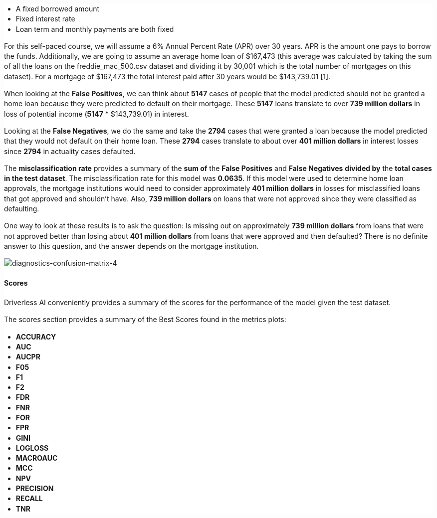 - A fixed borrowed amount
- Fixed interest rate
- Loan term and monthly payments are both fixed

For this self-paced course, we will assume a 6% Annual Percent Rate (APR) over 30 years. APR is the amount one pays to borrow the funds. Additionally, we are going to assume an average home loan of $167,473 (this average was calculated by taking the sum of all the loans on the freddie_mac_500.csv dataset and dividing it by 30,001 which is the total number of mortgages on this dataset). For a mortgage of $167,473 the total interest paid after 30 years would be $143,739.01 [1]. 

When looking at the **False Positives**, we can think about **5147** cases of people that the model predicted should not be granted a home loan because they were predicted to default on their mortgage. These **5147** loans translate to over **739 million dollars** in loss of potential income (**5147** * $143,739.01) in interest.

Looking at the **False Negatives**, we do the same and take the **2794** cases that were granted a loan because the model predicted that they would not default on their home loan. These **2794** cases translate to about over **401 million dollars** in interest losses since **2794** in actuality cases defaulted.

The **misclassification rate** provides a summary of the **sum of** the **False Positives** and **False Negatives** **divided by** the **total cases in the test dataset**. The misclassification rate for this model was **0.0635**.  If this model were used to determine home loan approvals, the mortgage institutions would need to consider approximately **401 million dollars** in losses for misclassified loans that got approved and shouldn’t have. Also, **739 million dollars** on loans that were not approved since they were classified as defaulting.

One way to look at these results is to ask the question: Is missing out on approximately **739 million dollars** from loans that were not approved better than losing about **401 million dollars** from loans that were approved and then defaulted? There is no definite answer to this question, and the answer depends on the mortgage institution. 

![diagnostics-confusion-matrix-4](assets/diagnostics-confusion-matrix-4.png)

#### Scores 
Driverless AI conveniently provides a summary of the scores for the performance of the model given the test dataset.

The scores section provides a summary of the Best Scores found in the metrics plots:
- **ACCURACY**
- **AUC**
- **AUCPR**
- **F05**
- **F1**
- **F2**
- **FDR**
- **FNR**
- **FOR**
- **FPR**
- **GINI**
- **LOGLOSS**
- **MACROAUC**
- **MCC**
- **NPV**
- **PRECISION**
- **RECALL**
- **TNR**
